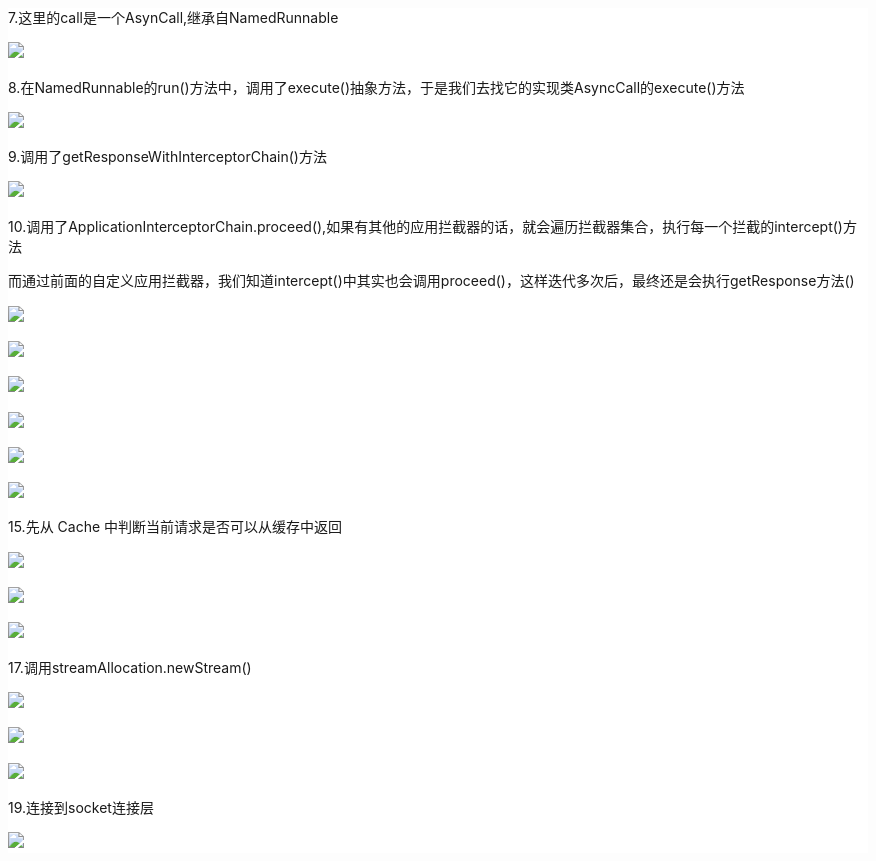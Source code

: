 7.这里的call是一个AsynCall,继承自NamedRunnable


![](http://upload-images.jianshu.io/upload_images/1458573-ae4a4b35a725e88e.png?imageMogr2/auto-orient/strip%7CimageView2/2/w/1240)

8.在NamedRunnable的run()方法中，调用了execute()抽象方法，于是我们去找它的实现类AsyncCall的execute()方法


![](http://upload-images.jianshu.io/upload_images/1458573-32ef56b1cafa5360.png?imageMogr2/auto-orient/strip%7CimageView2/2/w/1240)

9.调用了getResponseWithInterceptorChain()方法


![](http://upload-images.jianshu.io/upload_images/1458573-1a760c0b2a674e7a.png?imageMogr2/auto-orient/strip%7CimageView2/2/w/1240)

10.调用了ApplicationInterceptorChain.proceed(),如果有其他的应用拦截器的话，就会遍历拦截器集合，执行每一个拦截的intercept()方法

而通过前面的自定义应用拦截器，我们知道intercept()中其实也会调用proceed()，这样迭代多次后，最终还是会执行getResponse方法()


![](http://upload-images.jianshu.io/upload_images/1458573-b8a5889e641c8573.png?imageMogr2/auto-orient/strip%7CimageView2/2/w/1240)

![](http://upload-images.jianshu.io/upload_images/1458573-4fff716b1c8c6029.png?imageMogr2/auto-orient/strip%7CimageView2/2/w/1240)

![](http://upload-images.jianshu.io/upload_images/1458573-0f418534ceded605.png?imageMogr2/auto-orient/strip%7CimageView2/2/w/1240)

![](http://upload-images.jianshu.io/upload_images/1458573-3a19e043a3f783bc.png?imageMogr2/auto-orient/strip%7CimageView2/2/w/1240)

![](http://upload-images.jianshu.io/upload_images/1458573-15832cfdb8335ba4.png?imageMogr2/auto-orient/strip%7CimageView2/2/w/1240)

![](http://upload-images.jianshu.io/upload_images/1458573-86d8db5b5c20edaa.png?imageMogr2/auto-orient/strip%7CimageView2/2/w/1240)

15.先从 Cache 中判断当前请求是否可以从缓存中返回


![](http://upload-images.jianshu.io/upload_images/1458573-1da5259697238812.png?imageMogr2/auto-orient/strip%7CimageView2/2/w/1240)

![](http://upload-images.jianshu.io/upload_images/1458573-60ac67db15f3585e.png?imageMogr2/auto-orient/strip%7CimageView2/2/w/1240)

![](http://upload-images.jianshu.io/upload_images/1458573-57ad735a593f45ea.png?imageMogr2/auto-orient/strip%7CimageView2/2/w/1240)

17.调用streamAllocation.newStream()


![](http://upload-images.jianshu.io/upload_images/1458573-5a2c215f9636ef4f.png?imageMogr2/auto-orient/strip%7CimageView2/2/w/1240)

![](http://upload-images.jianshu.io/upload_images/1458573-d949689b580aef56.png?imageMogr2/auto-orient/strip%7CimageView2/2/w/1240)

![](http://upload-images.jianshu.io/upload_images/1458573-3be68fe879836cb5.png?imageMogr2/auto-orient/strip%7CimageView2/2/w/1240)

19.连接到socket连接层


![](http://upload-images.jianshu.io/upload_images/1458573-b2ddfe2911b330cc.png?imageMogr2/auto-orient/strip%7CimageView2/2/w/1240)
